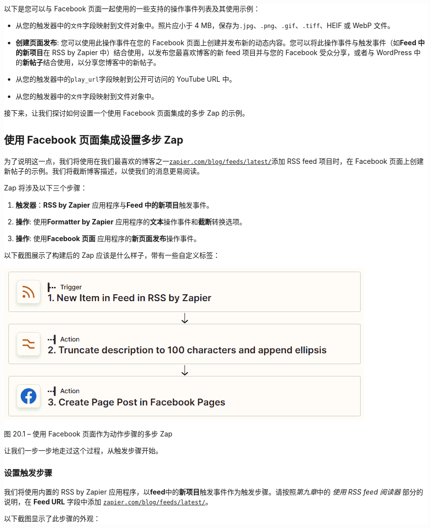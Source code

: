 以下是您可以与 Facebook 页面一起使用的一些支持的操作事件列表及其使用示例：

+   从您的触发器中的`文件`字段映射到文件对象中。照片应小于 4 MB，保存为`.jpg`、`.png`、`.gif`、`.tiff`、HEIF 或 WebP 文件。

+   **创建页面发布**: 您可以使用此操作事件在您的 Facebook 页面上创建并发布新的动态内容。您可以将此操作事件与触发事件（如**Feed 中的新项目**在 RSS by Zapier 中）结合使用，以发布您最喜欢博客的新 feed 项目并与您的 Facebook 受众分享，或者与 WordPress 中的**新帖子**结合使用，以分享您博客中的新帖子。

+   从您的触发器中的`play_url`字段映射到公开可访问的 YouTube URL 中。

+   从您的触发器中的`文件`字段映射到文件对象中。

接下来，让我们探讨如何设置一个使用 Facebook 页面集成的多步 Zap 的示例。

## 使用 Facebook 页面集成设置多步 Zap

为了说明这一点，我们将使用在我们最喜欢的博客之一[`zapier.com/blog/feeds/latest/`](https://zapier.com/blog/feeds/latest/)添加 RSS feed 项目时，在 Facebook 页面上创建新帖子的示例。我们将截断博客描述，以使我们的消息更易阅读。

Zap 将涉及以下三个步骤：

1.  **触发器**：**RSS by Zapier** 应用程序与**Feed 中的新项目**触发事件。

1.  **操作**: 使用**Formatter by Zapier** 应用程序的**文本**操作事件和**截断**转换选项。

1.  **操作**: 使用**Facebook 页面** 应用程序的**新页面发布**操作事件。

以下截图展示了构建后的 Zap 应该是什么样子，带有一些自定义标签：

![图 20.1 – 使用 Facebook 页面作为动作步骤的多步 Zap](img/Figure_20.01_B18474.jpg)

图 20.1 – 使用 Facebook 页面作为动作步骤的多步 Zap

让我们一步一步地走过这个过程，从触发步骤开始。

### 设置触发步骤

我们将使用内置的 RSS by Zapier 应用程序，以**feed**中的**新项目**触发事件作为触发步骤。请按照*第九章*中的 *使用 RSS feed 阅读器* 部分的说明，在 **Feed URL** 字段中添加 [`zapier.com/blog/feeds/latest/`](https://zapier.com/blog/feeds/latest/)。

以下截图显示了此步骤的外观：
